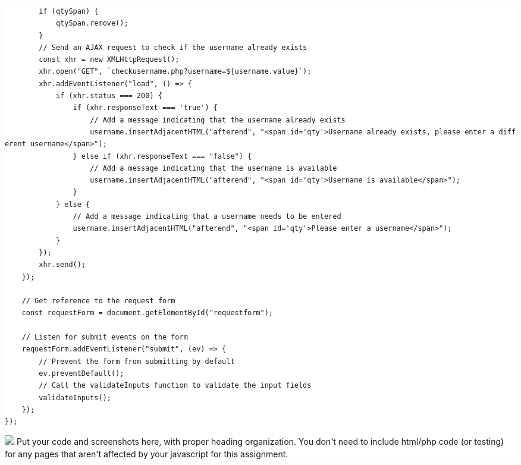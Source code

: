 ```
        if (qtySpan) {
            qtySpan.remove();
        }
        // Send an AJAX request to check if the username already exists
        const xhr = new XMLHttpRequest();
        xhr.open("GET", `checkusername.php?username=${username.value}`);
        xhr.addEventListener("load", () => {
            if (xhr.status === 200) {
                if (xhr.responseText === 'true') {
                    // Add a message indicating that the username already exists
                    username.insertAdjacentHTML("afterend", "<span id='qty'>Username already exists, please enter a different username</span>");
                } else if (xhr.responseText === "false") {
                    // Add a message indicating that the username is available
                    username.insertAdjacentHTML("afterend", "<span id='qty'>Username is available</span>");
                }
            } else {
                // Add a message indicating that a username needs to be entered
                username.insertAdjacentHTML("afterend", "<span id='qty'>Please enter a username</span>");
            }
        });
        xhr.send();
    });

    // Get reference to the request form
    const requestForm = document.getElementById("requestform");

    // Listen for submit events on the form
    requestForm.addEventListener("submit", (ev) => {
        // Prevent the form from submitting by default
        ev.preventDefault();
        // Call the validateInputs function to validate the input fields
        validateInputs();
    });
});
```
<img src="D:\Winter 2022\COIS3420\Loki\3420\assignments\assn4\img\REGISTER.png">
Put your code and screenshots here, with proper heading organization. You don't need to include html/php code (or testing) for any pages that aren't affected by your javascript for this assignment.
